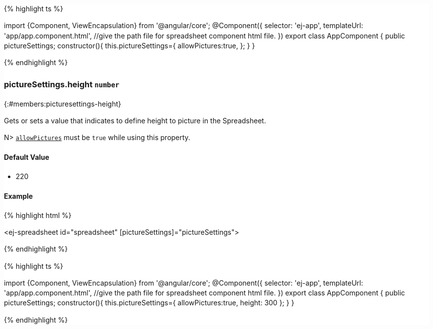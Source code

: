 {% highlight ts %}

import {Component, ViewEncapsulation} from '@angular/core';
    @Component({
        selector: 'ej-app',
        templateUrl: 'app/app.component.html',  //give the path file for spreadsheet component html file.
    })
    export class AppComponent {
        public pictureSettings;
        constructor(){
        this.pictureSettings={
        allowPictures:true,
       };
    }
 }

{% endhighlight %}


### pictureSettings.height `number`
{:#members:picturesettings-height}

Gets or sets a value that indicates to define height to picture in the Spreadsheet.

N> [`allowPictures`](https://help.syncfusion.com/api/angular/ejspreadsheet#members:picturesettings-allowpictures "allowPictures") must be `true` while using this property.

#### Default Value
* 220

#### Example

{% highlight html %}

<ej-spreadsheet id="spreadsheet" [pictureSettings]="pictureSettings">
    </ej-spreadsheet>

{% endhighlight %}

{% highlight ts %}

import {Component, ViewEncapsulation} from '@angular/core';
    @Component({
        selector: 'ej-app',
        templateUrl: 'app/app.component.html',  //give the path file for spreadsheet component html file.
    })
    export class AppComponent {
        public pictureSettings;
        constructor(){
        this.pictureSettings={
        allowPictures:true,
        height: 300
       };
    }
 }

{% endhighlight %}
